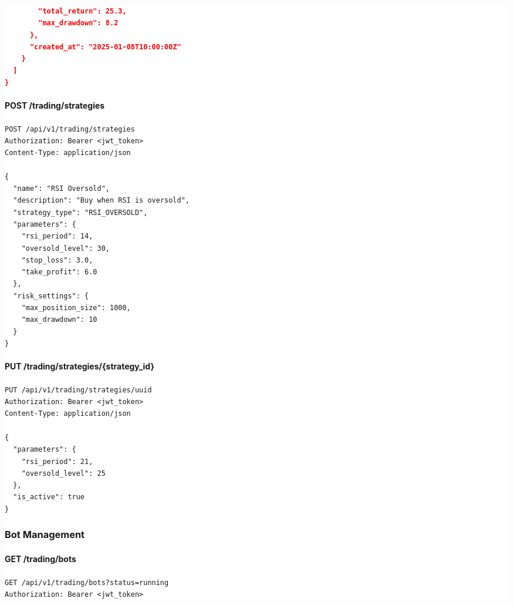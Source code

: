 ```json
        "total_return": 25.3,
        "max_drawdown": 8.2
      },
      "created_at": "2025-01-08T10:00:00Z"
    }
  ]
}
```

#### POST /trading/strategies
```http
POST /api/v1/trading/strategies
Authorization: Bearer <jwt_token>
Content-Type: application/json

{
  "name": "RSI Oversold",
  "description": "Buy when RSI is oversold",
  "strategy_type": "RSI_OVERSOLD",
  "parameters": {
    "rsi_period": 14,
    "oversold_level": 30,
    "stop_loss": 3.0,
    "take_profit": 6.0
  },
  "risk_settings": {
    "max_position_size": 1000,
    "max_drawdown": 10
  }
}
```

#### PUT /trading/strategies/{strategy_id}
```http
PUT /api/v1/trading/strategies/uuid
Authorization: Bearer <jwt_token>
Content-Type: application/json

{
  "parameters": {
    "rsi_period": 21,
    "oversold_level": 25
  },
  "is_active": true
}
```

### Bot Management

#### GET /trading/bots
```http
GET /api/v1/trading/bots?status=running
Authorization: Bearer <jwt_token>
```
